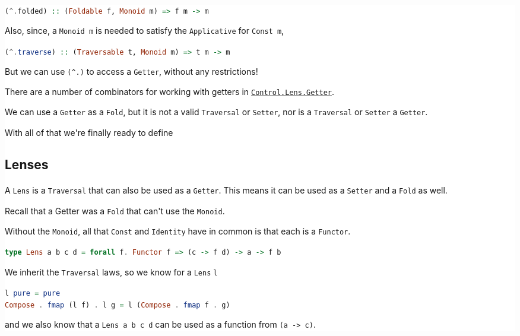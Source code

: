 ```haskell
(^.folded) :: (Foldable f, Monoid m) => f m -> m
```

Also, since, a `Monoid m` is needed to satisfy the `Applicative` for `Const m`,

```haskell
(^.traverse) :: (Traversable t, Monoid m) => t m -> m
```

But we can use `(^.)` to access a `Getter`, without any restrictions!

There are a number of combinators for working with getters in [`Control.Lens.Getter`](https://github.com/ekmett/lens/blob/master/src/Control/Lens/Getter.hs).

We can use a `Getter` as a `Fold`, but it is not a valid `Traversal` or `Setter`, nor is a `Traversal` or `Setter` a `Getter`.

With all of that we're finally ready to define

Lenses
------

A `Lens` is a `Traversal` that can also be used as a `Getter`. This means it can be used as a `Setter` and a `Fold` as well.

Recall that a Getter was a `Fold` that can't use the `Monoid`.

Without the `Monoid`, all that `Const` and `Identity` have in common is that each is a `Functor`.


```haskell
type Lens a b c d = forall f. Functor f => (c -> f d) -> a -> f b
```

We inherit the `Traversal` laws, so we know for a `Lens` `l`

```haskell
l pure = pure
Compose . fmap (l f) . l g = l (Compose . fmap f . g)
```

and we also know that a `Lens a b c d` can be used as a function from `(a -> c)`.